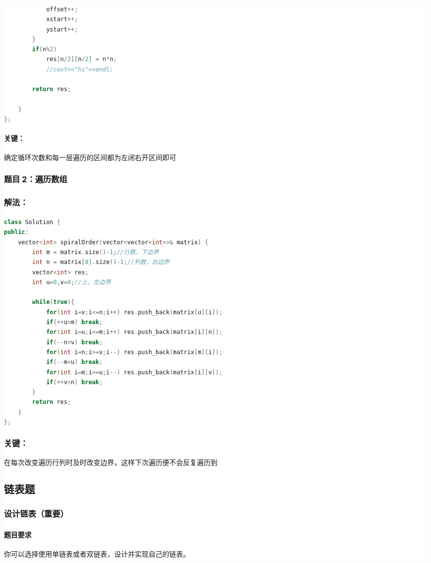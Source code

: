 ```C++
            offset++;
            xstart++;
            ystart++;
        }
        if(n%2)
            res[n/2][n/2] = n*n;
            //cout<<"hi"<<endl;

        return res;

    }
};
```
#### 关键：
确定循环次数和每一层遍历的区间都为左闭右开区间即可
### 题目 2：遍历数组

### 解法：
```C++
class Solution {
public:
    vector<int> spiralOrder(vector<vector<int>>& matrix) {
        int m = matrix.size()-1;//行数，下边界
        int n = matrix[0].size()-1;//列数，右边界
        vector<int> res;
        int u=0,v=0;//上，左边界
        
        while(true){
            for(int i=v;i<=n;i++) res.push_back(matrix[u][i]);
            if(++u>m) break;
            for(int i=u;i<=m;i++) res.push_back(matrix[i][n]);
            if(--n<v) break;
            for(int i=n;i>=v;i--) res.push_back(matrix[m][i]);
            if(--m<u) break;
            for(int i=m;i>=u;i--) res.push_back(matrix[i][v]);
            if(++v>n) break;
        }
        return res;
    }
};
```
### 关键：
在每次改变遍历行列时及时改变边界，这样下次遍历便不会反复遍历到

## 链表题
### 设计链表（重要）
#### 题目要求
你可以选择使用单链表或者双链表，设计并实现自己的链表。

